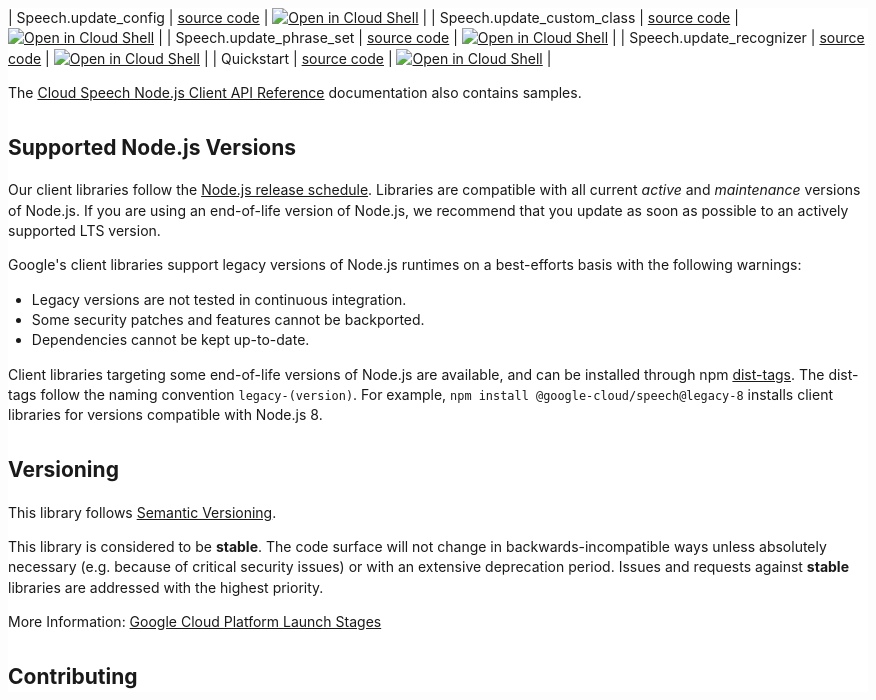 | Speech.update_config | [source code](https://github.com/googleapis/google-cloud-node/blob/master/packages/google-cloud-speech/samples/generated/v2/speech.update_config.js) | [![Open in Cloud Shell][shell_img]](https://console.cloud.google.com/cloudshell/open?git_repo=https://github.com/googleapis/google-cloud-node&page=editor&open_in_editor=packages/google-cloud-speech/samples/generated/v2/speech.update_config.js,packages/google-cloud-speech/samples/README.md) |
| Speech.update_custom_class | [source code](https://github.com/googleapis/google-cloud-node/blob/master/packages/google-cloud-speech/samples/generated/v2/speech.update_custom_class.js) | [![Open in Cloud Shell][shell_img]](https://console.cloud.google.com/cloudshell/open?git_repo=https://github.com/googleapis/google-cloud-node&page=editor&open_in_editor=packages/google-cloud-speech/samples/generated/v2/speech.update_custom_class.js,packages/google-cloud-speech/samples/README.md) |
| Speech.update_phrase_set | [source code](https://github.com/googleapis/google-cloud-node/blob/master/packages/google-cloud-speech/samples/generated/v2/speech.update_phrase_set.js) | [![Open in Cloud Shell][shell_img]](https://console.cloud.google.com/cloudshell/open?git_repo=https://github.com/googleapis/google-cloud-node&page=editor&open_in_editor=packages/google-cloud-speech/samples/generated/v2/speech.update_phrase_set.js,packages/google-cloud-speech/samples/README.md) |
| Speech.update_recognizer | [source code](https://github.com/googleapis/google-cloud-node/blob/master/packages/google-cloud-speech/samples/generated/v2/speech.update_recognizer.js) | [![Open in Cloud Shell][shell_img]](https://console.cloud.google.com/cloudshell/open?git_repo=https://github.com/googleapis/google-cloud-node&page=editor&open_in_editor=packages/google-cloud-speech/samples/generated/v2/speech.update_recognizer.js,packages/google-cloud-speech/samples/README.md) |
| Quickstart | [source code](https://github.com/googleapis/google-cloud-node/blob/master/packages/google-cloud-speech/samples/quickstart.js) | [![Open in Cloud Shell][shell_img]](https://console.cloud.google.com/cloudshell/open?git_repo=https://github.com/googleapis/google-cloud-node&page=editor&open_in_editor=packages/google-cloud-speech/samples/quickstart.js,packages/google-cloud-speech/samples/README.md) |



The [Cloud Speech Node.js Client API Reference][client-docs] documentation
also contains samples.

## Supported Node.js Versions

Our client libraries follow the [Node.js release schedule](https://github.com/nodejs/release#release-schedule).
Libraries are compatible with all current _active_ and _maintenance_ versions of
Node.js.
If you are using an end-of-life version of Node.js, we recommend that you update
as soon as possible to an actively supported LTS version.

Google's client libraries support legacy versions of Node.js runtimes on a
best-efforts basis with the following warnings:

* Legacy versions are not tested in continuous integration.
* Some security patches and features cannot be backported.
* Dependencies cannot be kept up-to-date.

Client libraries targeting some end-of-life versions of Node.js are available, and
can be installed through npm [dist-tags](https://docs.npmjs.com/cli/dist-tag).
The dist-tags follow the naming convention `legacy-(version)`.
For example, `npm install @google-cloud/speech@legacy-8` installs client libraries
for versions compatible with Node.js 8.

## Versioning

This library follows [Semantic Versioning](http://semver.org/).



This library is considered to be **stable**. The code surface will not change in backwards-incompatible ways
unless absolutely necessary (e.g. because of critical security issues) or with
an extensive deprecation period. Issues and requests against **stable** libraries
are addressed with the highest priority.






More Information: [Google Cloud Platform Launch Stages][launch_stages]

[launch_stages]: https://cloud.google.com/terms/launch-stages

## Contributing


[//]: # "This README.md file is auto-generated, all changes to this file will be lost."
[//]: # "To regenerate it, use `python -m synthtool`."
[explained]: https://cloud.google.com/apis/docs/client-libraries-explained
[client-docs]: https://googleapis.dev/nodejs/speech/latest
[product-docs]: https://cloud.google.com/speech-to-text/docs/
[shell_img]: https://gstatic.com/cloudssh/images/open-btn.png
[projects]: https://console.cloud.google.com/project
[billing]: https://support.google.com/cloud/answer/6293499#enable-billing
[enable_api]: https://console.cloud.google.com/flows/enableapi?apiid=speech.googleapis.com
[auth]: https://cloud.google.com/docs/authentication/external/set-up-adc-local